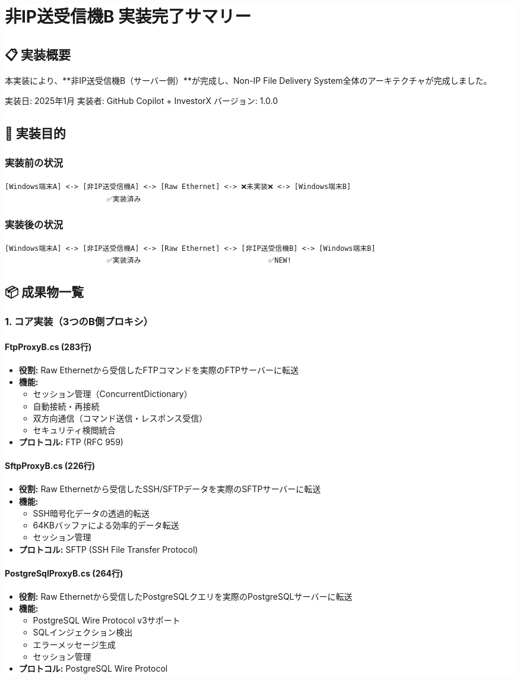 # 非IP送受信機B 実装完了サマリー

## 📋 実装概要

本実装により、**非IP送受信機B（サーバー側）**が完成し、Non-IP File Delivery System全体のアーキテクチャが完成しました。

実装日: 2025年1月
実装者: GitHub Copilot + InvestorX
バージョン: 1.0.0

## 🎯 実装目的

### 実装前の状況
```
[Windows端末A] <-> [非IP送受信機A] <-> [Raw Ethernet] <-> ❌未実装❌ <-> [Windows端末B]
                        ✅実装済み                                           
```

### 実装後の状況
```
[Windows端末A] <-> [非IP送受信機A] <-> [Raw Ethernet] <-> [非IP送受信機B] <-> [Windows端末B]
                        ✅実装済み                              ✅NEW!            
```

## 📦 成果物一覧

### 1. コア実装（3つのB側プロキシ）

#### FtpProxyB.cs (283行)
- **役割:** Raw Ethernetから受信したFTPコマンドを実際のFTPサーバーに転送
- **機能:**
  - セッション管理（ConcurrentDictionary）
  - 自動接続・再接続
  - 双方向通信（コマンド送信・レスポンス受信）
  - セキュリティ検閲統合
- **プロトコル:** FTP (RFC 959)

#### SftpProxyB.cs (226行)
- **役割:** Raw Ethernetから受信したSSH/SFTPデータを実際のSFTPサーバーに転送
- **機能:**
  - SSH暗号化データの透過的転送
  - 64KBバッファによる効率的データ転送
  - セッション管理
- **プロトコル:** SFTP (SSH File Transfer Protocol)

#### PostgreSqlProxyB.cs (264行)
- **役割:** Raw Ethernetから受信したPostgreSQLクエリを実際のPostgreSQLサーバーに転送
- **機能:**
  - PostgreSQL Wire Protocol v3サポート
  - SQLインジェクション検出
  - エラーメッセージ生成
  - セッション管理
- **プロトコル:** PostgreSQL Wire Protocol

